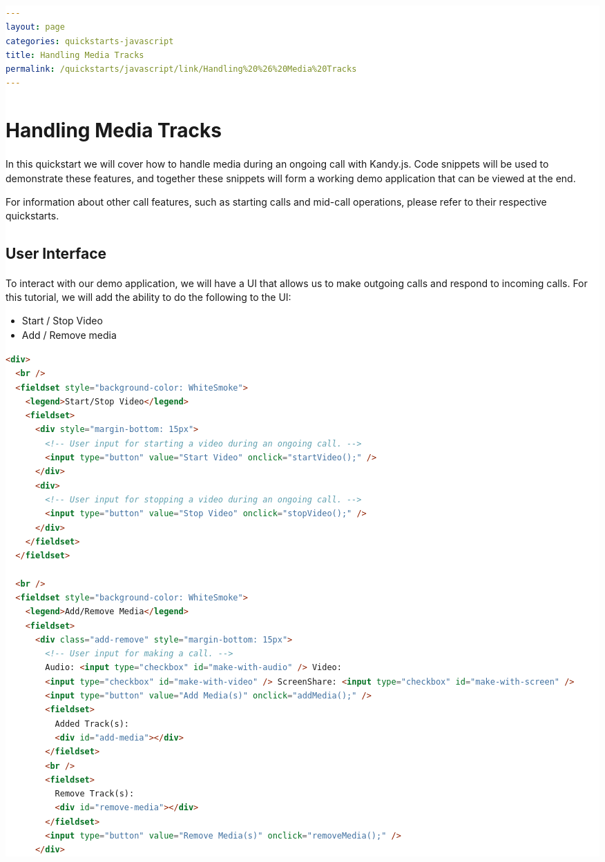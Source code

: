 ```yaml
---
layout: page
categories: quickstarts-javascript
title: Handling Media Tracks
permalink: /quickstarts/javascript/link/Handling%20%26%20Media%20Tracks
---
```


# Handling Media Tracks

In this quickstart we will cover how to handle media during an ongoing call with Kandy.js. Code snippets will be used to demonstrate these features, and together these snippets will form a working demo application that can be viewed at the end.

For information about other call features, such as starting calls and mid-call operations, please refer to their respective quickstarts.

## User Interface

To interact with our demo application, we will have a UI that allows us to make outgoing calls and respond to incoming calls. For this tutorial, we will add the ability to do the following to the UI:

- Start / Stop Video
- Add / Remove media

```html
<div>
  <br />
  <fieldset style="background-color: WhiteSmoke">
    <legend>Start/Stop Video</legend>
    <fieldset>
      <div style="margin-bottom: 15px">
        <!-- User input for starting a video during an ongoing call. -->
        <input type="button" value="Start Video" onclick="startVideo();" />
      </div>
      <div>
        <!-- User input for stopping a video during an ongoing call. -->
        <input type="button" value="Stop Video" onclick="stopVideo();" />
      </div>
    </fieldset>
  </fieldset>

  <br />
  <fieldset style="background-color: WhiteSmoke">
    <legend>Add/Remove Media</legend>
    <fieldset>
      <div class="add-remove" style="margin-bottom: 15px">
        <!-- User input for making a call. -->
        Audio: <input type="checkbox" id="make-with-audio" /> Video:
        <input type="checkbox" id="make-with-video" /> ScreenShare: <input type="checkbox" id="make-with-screen" />
        <input type="button" value="Add Media(s)" onclick="addMedia();" />
        <fieldset>
          Added Track(s):
          <div id="add-media"></div>
        </fieldset>
        <br />
        <fieldset>
          Remove Track(s):
          <div id="remove-media"></div>
        </fieldset>
        <input type="button" value="Remove Media(s)" onclick="removeMedia();" />
      </div>
```